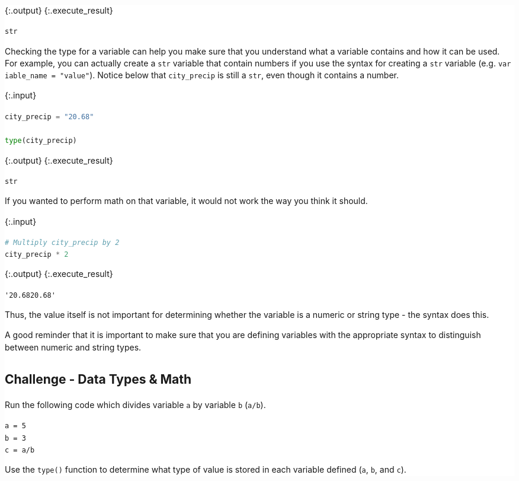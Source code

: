 {:.output}
{:.execute_result}



    str





Checking the type for a variable can help you make sure that you understand what a variable contains and how it can be used. For example, you can actually create a `str` variable that contain numbers if you use the syntax for creating a `str` variable (e.g. `variable_name = "value"`). Notice below that `city_precip` is still a `str`, even though it contains a number.

{:.input}
```python
city_precip = "20.68"

type(city_precip)
```

{:.output}
{:.execute_result}



    str





If you wanted to perform math on that variable, it would not work the way you think it should. 

{:.input}
```python
# Multiply city_precip by 2
city_precip * 2
```

{:.output}
{:.execute_result}



    '20.6820.68'





Thus, the value itself is not important for determining whether the variable is a numeric or string type - the syntax does this. 

A good reminder that it is important to make sure that you are defining variables with the appropriate syntax to distinguish between numeric and string types. 

<div class="notice--warning" markdown="1">

## <i class="fa fa-pencil-square-o" aria-hidden="true"></i> Challenge - Data Types & Math

Run the following code which divides variable `a` by variable `b` (`a/b`). 

```
a = 5
b = 3
c = a/b
```

Use the `type()` function to determine what type of value is stored in each variable defined (`a`, `b`, and `c`).

</div>
